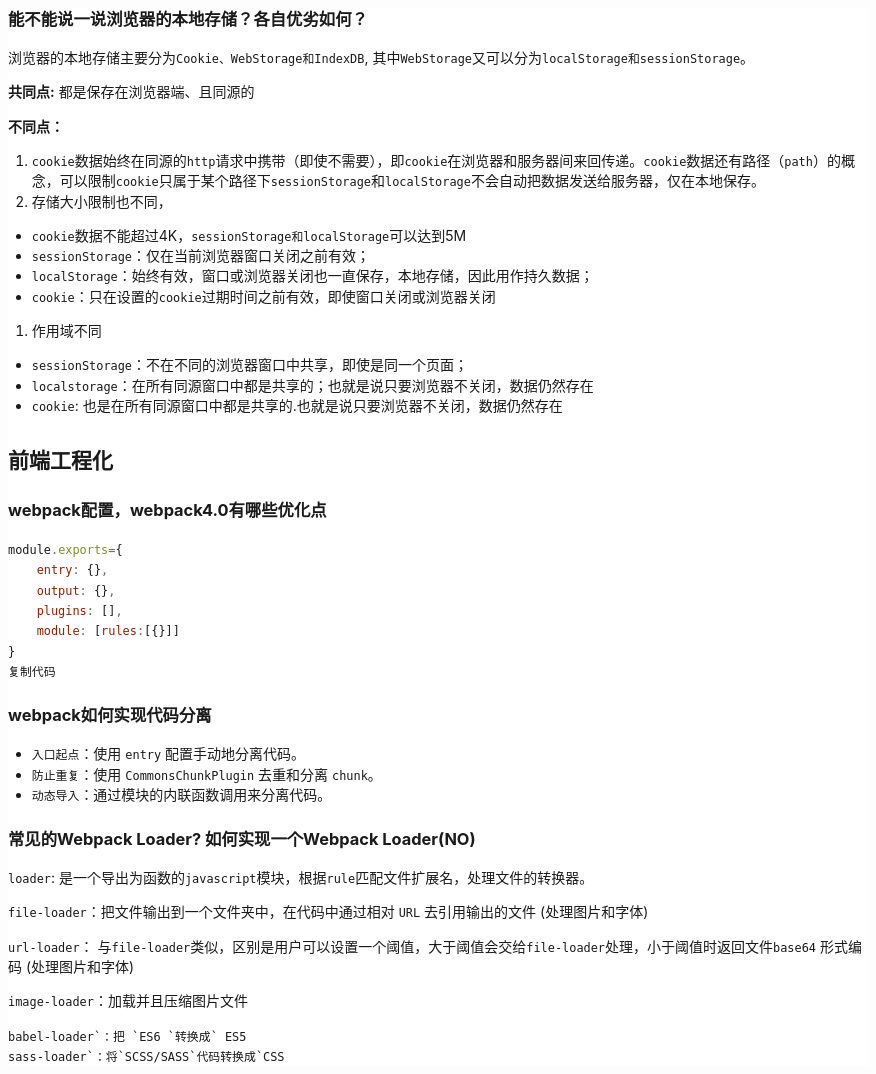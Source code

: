### 能不能说一说浏览器的本地存储？各自优劣如何？

浏览器的本地存储主要分为`Cookie、WebStorage和IndexDB`, 其中`WebStorage`又可以分为`localStorage和sessionStorage`。

**共同点:** 都是保存在浏览器端、且同源的

**不同点：**

1. `cookie`数据始终在同源的`http`请求中携带（即使不需要），即`cookie`在浏览器和服务器间来回传递。`cookie`数据还有路径（`path`）的概念，可以限制`cookie`只属于某个路径下`sessionStorage`和`localStorage`不会自动把数据发送给服务器，仅在本地保存。
2. 存储大小限制也不同，

- `cookie`数据不能超过4K，`sessionStorage和localStorage`可以达到5M
- `sessionStorage`：仅在当前浏览器窗口关闭之前有效；
- `localStorage`：始终有效，窗口或浏览器关闭也一直保存，本地存储，因此用作持久数据；
- `cookie`：只在设置的`cookie`过期时间之前有效，即使窗口关闭或浏览器关闭

1. 作用域不同

- `sessionStorage`：不在不同的浏览器窗口中共享，即使是同一个页面；
- `localstorage`：在所有同源窗口中都是共享的；也就是说只要浏览器不关闭，数据仍然存在
- `cookie`: 也是在所有同源窗口中都是共享的.也就是说只要浏览器不关闭，数据仍然存在

## 前端工程化

### webpack配置，webpack4.0有哪些优化点

```javascript
module.exports={
	entry: {},
	output: {},
	plugins: [],
	module: [rules:[{}]]
}
复制代码
```

### webpack如何实现代码分离

- `入口起点`：使用 `entry` 配置手动地分离代码。
- `防止重复`：使用 `CommonsChunkPlugin` 去重和分离 `chunk`。
- `动态导入`：通过模块的内联函数调用来分离代码。

### 常见的Webpack Loader? 如何实现一个Webpack Loader(NO)

`loader`: 是一个导出为函数的`javascript`模块，根据`rule`匹配文件扩展名，处理文件的转换器。

`file-loader`：把文件输出到一个文件夹中，在代码中通过相对 `URL` 去引用输出的文件 (处理图片和字体)

`url-loader`： 与`file-loader`类似，区别是用户可以设置一个阈值，大于阈值会交给`file-loader`处理，小于阈值时返回文件`base64` 形式编码 (处理图片和字体)

`image-loader`：加载并且压缩图片文件

```
babel-loader`：把 `ES6 `转换成` ES5
sass-loader`：将`SCSS/SASS`代码转换成`CSS
```
